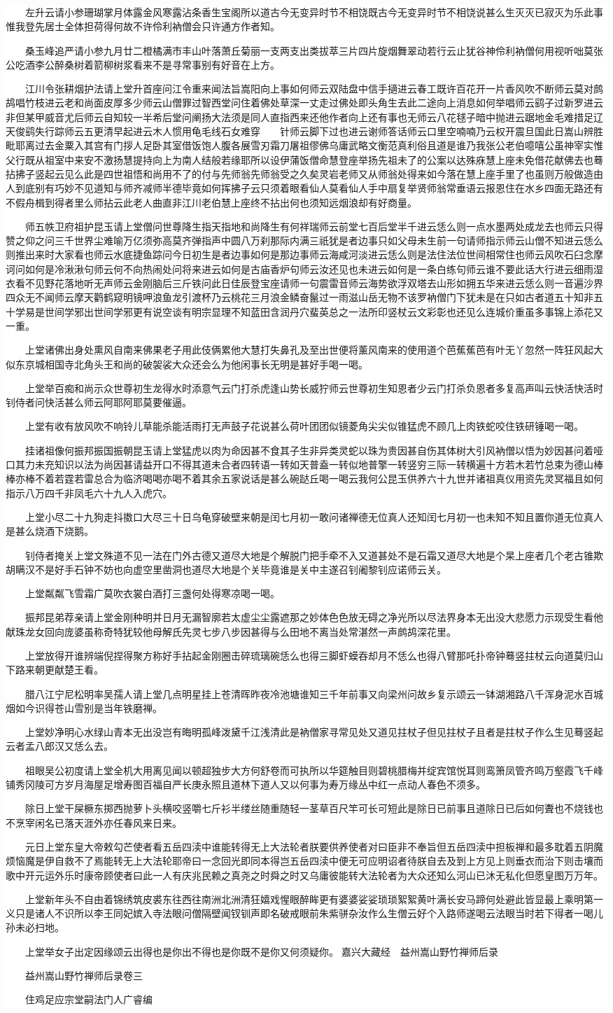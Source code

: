 　　左升云请小参珊瑚掌月体露金风寒露沾条香生宝阁所以道古今无变异时节不相饶既古今无变异时节不相饶说甚么生灭灭已寂灭为乐此事惟我登先居士全体担荷得何故不许伶利衲僧会只许通方作者知。

　　桑玉峰追严请小参九月廿二橙橘满市丰山叶落萧丘菊丽一支两支出类拔萃三片四片旋烟舞翠动若行云止犹谷神伶利衲僧何用视听咄莫张公吃酒李公醉桑树着箭柳树浆看来不是寻常事别有好音在上方。

　　江川令张耕烟护法请上堂升首座问江令重来闻法旨嵩阳向上事如何师云双陆盘中信手擿进云春工既许百花开一片香风吹不断师云莫对鹧鸪唱竹枝进云老和尚面皮厚多少师云山僧罪过智西堂问住着佛处草深一丈走过佛处即头角生去此二途向上消息如何举唱师云鹞子过新罗进云非但某甲威音尤后师云自知较一半希后堂问阐扬大法须是同人直指西来还他作者向上还有事也无师云八花毬子暗中抛进云踞地金毛难措足辽天俊鹞失行踪师云五更清早起进云木人惯用龟毛线石女难穿　　针师云脚下过也进云谢师答话师云口里空喃喃乃云权开震旦国此日嵩山辨胜毗耶离过去金粟入其宫有门拶人足卧其室借饭饱人腹各展雪刃霜刀屠祖僇佛乌庸武略文衡范真利俗且道是谁乃我张公老伯噫嘻公虽神宰实惟父行既从祖室中来安不激扬慧提持向上为南人结般若缘耶所以设伊蒲饭僧命慧登座举扬先祖未了的公案以达殊庥慧上座未免借花献佛去也蓦拈拂子竖起云见么此是四世祖悟和尚用不了的付与先师翁先师翁受之久矣灵岩老师又从师翁处得来如今落在慧上座手里了也虽则万般做造由人到底别有巧妙不见道知与师齐减师半德毕竟如何挥拂子云只须着眼看仙人莫看仙人手中扇复举贤师翁常垂语云报恩住在水乡四面无路还有不假舟楫到得者里么师拈云此老人曲直非江川老伯慧上座终不拈出何也须知远烟浪却有好商量。

　　师五帙卫府祖护昆玉请上堂僧问世尊降生指天指地和尚降生有何祥瑞师云前堂七百后堂半千进云恁么则一点水墨两处成龙去也师云只得赞之仰之问三千世界尘难喻万亿须弥高莫齐弹指声中圆八万刹那际内满三祇犹是者边事只如父母未生前一句请师指示师云山僧不知进云恁么则推出来时大家看也师云水底捷鱼踪问今日初生是者边事如何是那边事师云海咸河淡进云恁么则是法住法位世间相常住也师云风吹石臼念摩诃问如何是冷湫湫句师云何不向热闹处问将来进云如何是古庙香炉句师云汝还见也未进云如何是一条白练句师云谁不要此话大行进云细雨湿衣看不见野花落地听无声师云金刚脑后三斤铁问此日佳辰登宝座请师一句震雷音师云海势欲浮双塔去山形如拥五华来进云恁么则一音遍沙界四众无不闻师云摩天鹳鹤窥明镜呷浪鱼龙引渡杯乃云桃花三月浪金鳞奋鬣过一雨滋山岳无物不该罗衲僧门下犹未是在只如古者道五十知非五十学易是世间学邪出世间学邪更有说空谈有明宗显理不知蓝田含润丹穴蜚英总之一法所印竖杖云文彩彰也还见么连城价重虽多事锦上添花又一重。

　　上堂诸佛出身处熏风自南来佛果老子用此伎俩累他大慧打失鼻孔及至出世便将薰风南来的使用道个芭蕉蕉芭有叶无丫忽然一阵狂风起大似东京城相国寺北角头王和尚的破袈裟大众还会么为他闲事长无明是甚好手喝一喝。

　　上堂举百痴和尚示众世尊初生龙得水时添意气云门打杀虎逢山势长威狞师云世尊初生知恩者少云门打杀负恩者多复高声叫云快活快活时钊侍者问快活甚么师云阿耶阿耶莫要催逼。

　　上堂有收有放风吹不响铃儿草能杀能活雨打无声鼓子花说甚么荷叶团团似镜菱角尖尖似锥猛虎不顾几上肉铁蛇咬住铁研锤喝一喝。

　　挂诸祖像何振邦振国振朝昆玉请上堂猛虎以肉为命因甚不食其子生非异类灵蛇以珠为贵因甚自伤其体树大引风衲僧以悟为妙因甚问着哑口其力未充知识以法为尚因甚请益开口不得其道未合者四转语一转如天普盍一转似地普擎一转竖穷三际一转横遍十方若木若竹总束为德山棒棒亦棒不着若霆若雷总合为临济喝喝亦喝不着其余五家说话是甚么碗跶丘喝一喝云我何公昆玉供养六十九世并诸祖真仪用资先灵冥福且如何指示八万四千非凤毛六十九人入虎穴。

　　上堂小尽二十九狗走抖擞口大尽三十日乌龟穿破壁来朝是闰七月初一敢问诸禅德无位真人还知闰七月初一也未知不知且置你道无位真人是甚么烧酒下烧鹅。

　　钊侍者掩关上堂文殊道不见一法在门外古德又道尽大地是个解脱门把手牵不入又道甚处不是石霜又道尽大地是个杲上座者几个老古锥欺胡瞒汉不是好手石钟不妨也向虚空里凿洞也道尽大地是个关毕竟谁是关中主遂召钊阇黎钊应诺师云关。

　　上堂粼粼飞雪霜广莫吹衣裳白酒打三盏何处得寒凉喝一喝。

　　振邦昆弟荐亲请上堂金刚种明并日月无漏智廓若太虚尘尘露遮那之妙体色色放无碍之净光所以尽法界身本无出没大悲愿力示现受生看他献珠龙女回向庞婆虽称奇特犹较他母解氏先灵七步八步因甚得与么田地不离当处常湛然一声鹧鸪深花里。

　　上堂放得开谁辨端倪捏得聚方称好手拈起金刚圈击碎琉璃碗恁么也得三脚虾蟆吞却月不恁么也得八臂那吒扑帝钟蓦竖拄杖云向道莫归山下路来朝更献楚王看。

　　腊八江宁尼松明率吴孺人请上堂几点明星挂上苍清晖昨夜冷池塘谁知三千年前事又向梁州问故乡复示颂云一钵湖湘路八千浑身泥水百城烟如今识得苍山雪别是当年铁磨禅。

　　上堂妙净明心水绿山青本无出没岂有晦明孤峰泼黛千江浅清此是衲僧家寻常见处又道见拄杖子但见拄杖子且者是拄杖子作么生见蓦竖起云者孟八郎汉又恁么去。

　　祖眼吴公初度请上堂全机大用离见闻以顿超独步大方何舒卷而可执所以华筵触目则碧桃腊梅并绽宾馆悦耳则鸾箫凤管齐鸣万壑霞飞千峰铺秀冈陵可方岁月海屋足增寿图百福自严长庚永照且道林下道人又以何事为寿万缘丛中红一点动人春色不须多。

　　除日上堂干屎橛东掷西抛萝卜头横咬竖嚼七斤衫半缕丝随重随轻一茎草百尺竿可长可短此是除日已前事且道除日已后如何聻也不烧钱也不烹宰闲名已落天涯外亦任春风来日来。

　　元日上堂东皇大帝敕勾芒使者看五岳四渎中谁能转得无上大法轮者朕要供养使者对曰臣非不奉旨但五岳四渎中担板禅和最多耽着五阴魔烦恼魔是伊自救不了焉能转无上大法轮耶帝曰一念回光即同本得岂五岳四渎中便无可应明诏者待朕自去及到上方见上则垂衣而治下则击壤而歌中开元运外乐时康帝顾使者曰此一人有庆兆民赖之真尧之时舜之时又乌庸彼能转大法轮者为大众还知么河山已沐无私化但愿皇图万万年。

　　上堂新年头不自由着锦绣筑皮裘东往西往南洲北洲清狂嬉戏惺眼醉眸更有婆婆娑娑琐琐絮絮黄叶满长安马蹄何处避此皆显最上乘明第一义只是诸人不识所以李王同妃嫔入寺法眼问僧隔壁闻钗钏声即名破戒眼前朱紫骈杂汝作么生僧云好个入路师遂喝云法眼当时若下得者一喝儿孙未必扫地。

　　上堂举女子出定因缘颂云出得也是你出不得也是你既不是你又何须疑你。
嘉兴大藏经　益州嵩山野竹禅师后录


　　益州嵩山野竹禅师后录卷三

　　住鸡足应宗堂嗣法门人广睿编
